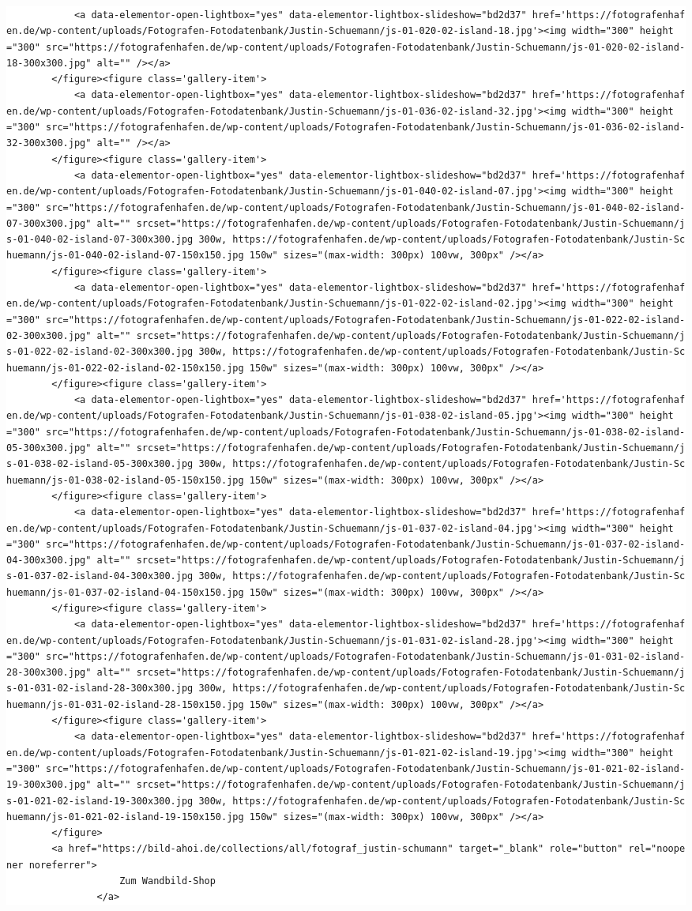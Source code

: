 				<a data-elementor-open-lightbox="yes" data-elementor-lightbox-slideshow="bd2d37" href='https://fotografenhafen.de/wp-content/uploads/Fotografen-Fotodatenbank/Justin-Schuemann/js-01-020-02-island-18.jpg'><img width="300" height="300" src="https://fotografenhafen.de/wp-content/uploads/Fotografen-Fotodatenbank/Justin-Schuemann/js-01-020-02-island-18-300x300.jpg" alt="" /></a>
			</figure><figure class='gallery-item'>
				<a data-elementor-open-lightbox="yes" data-elementor-lightbox-slideshow="bd2d37" href='https://fotografenhafen.de/wp-content/uploads/Fotografen-Fotodatenbank/Justin-Schuemann/js-01-036-02-island-32.jpg'><img width="300" height="300" src="https://fotografenhafen.de/wp-content/uploads/Fotografen-Fotodatenbank/Justin-Schuemann/js-01-036-02-island-32-300x300.jpg" alt="" /></a>
			</figure><figure class='gallery-item'>
				<a data-elementor-open-lightbox="yes" data-elementor-lightbox-slideshow="bd2d37" href='https://fotografenhafen.de/wp-content/uploads/Fotografen-Fotodatenbank/Justin-Schuemann/js-01-040-02-island-07.jpg'><img width="300" height="300" src="https://fotografenhafen.de/wp-content/uploads/Fotografen-Fotodatenbank/Justin-Schuemann/js-01-040-02-island-07-300x300.jpg" alt="" srcset="https://fotografenhafen.de/wp-content/uploads/Fotografen-Fotodatenbank/Justin-Schuemann/js-01-040-02-island-07-300x300.jpg 300w, https://fotografenhafen.de/wp-content/uploads/Fotografen-Fotodatenbank/Justin-Schuemann/js-01-040-02-island-07-150x150.jpg 150w" sizes="(max-width: 300px) 100vw, 300px" /></a>
			</figure><figure class='gallery-item'>
				<a data-elementor-open-lightbox="yes" data-elementor-lightbox-slideshow="bd2d37" href='https://fotografenhafen.de/wp-content/uploads/Fotografen-Fotodatenbank/Justin-Schuemann/js-01-022-02-island-02.jpg'><img width="300" height="300" src="https://fotografenhafen.de/wp-content/uploads/Fotografen-Fotodatenbank/Justin-Schuemann/js-01-022-02-island-02-300x300.jpg" alt="" srcset="https://fotografenhafen.de/wp-content/uploads/Fotografen-Fotodatenbank/Justin-Schuemann/js-01-022-02-island-02-300x300.jpg 300w, https://fotografenhafen.de/wp-content/uploads/Fotografen-Fotodatenbank/Justin-Schuemann/js-01-022-02-island-02-150x150.jpg 150w" sizes="(max-width: 300px) 100vw, 300px" /></a>
			</figure><figure class='gallery-item'>
				<a data-elementor-open-lightbox="yes" data-elementor-lightbox-slideshow="bd2d37" href='https://fotografenhafen.de/wp-content/uploads/Fotografen-Fotodatenbank/Justin-Schuemann/js-01-038-02-island-05.jpg'><img width="300" height="300" src="https://fotografenhafen.de/wp-content/uploads/Fotografen-Fotodatenbank/Justin-Schuemann/js-01-038-02-island-05-300x300.jpg" alt="" srcset="https://fotografenhafen.de/wp-content/uploads/Fotografen-Fotodatenbank/Justin-Schuemann/js-01-038-02-island-05-300x300.jpg 300w, https://fotografenhafen.de/wp-content/uploads/Fotografen-Fotodatenbank/Justin-Schuemann/js-01-038-02-island-05-150x150.jpg 150w" sizes="(max-width: 300px) 100vw, 300px" /></a>
			</figure><figure class='gallery-item'>
				<a data-elementor-open-lightbox="yes" data-elementor-lightbox-slideshow="bd2d37" href='https://fotografenhafen.de/wp-content/uploads/Fotografen-Fotodatenbank/Justin-Schuemann/js-01-037-02-island-04.jpg'><img width="300" height="300" src="https://fotografenhafen.de/wp-content/uploads/Fotografen-Fotodatenbank/Justin-Schuemann/js-01-037-02-island-04-300x300.jpg" alt="" srcset="https://fotografenhafen.de/wp-content/uploads/Fotografen-Fotodatenbank/Justin-Schuemann/js-01-037-02-island-04-300x300.jpg 300w, https://fotografenhafen.de/wp-content/uploads/Fotografen-Fotodatenbank/Justin-Schuemann/js-01-037-02-island-04-150x150.jpg 150w" sizes="(max-width: 300px) 100vw, 300px" /></a>
			</figure><figure class='gallery-item'>
				<a data-elementor-open-lightbox="yes" data-elementor-lightbox-slideshow="bd2d37" href='https://fotografenhafen.de/wp-content/uploads/Fotografen-Fotodatenbank/Justin-Schuemann/js-01-031-02-island-28.jpg'><img width="300" height="300" src="https://fotografenhafen.de/wp-content/uploads/Fotografen-Fotodatenbank/Justin-Schuemann/js-01-031-02-island-28-300x300.jpg" alt="" srcset="https://fotografenhafen.de/wp-content/uploads/Fotografen-Fotodatenbank/Justin-Schuemann/js-01-031-02-island-28-300x300.jpg 300w, https://fotografenhafen.de/wp-content/uploads/Fotografen-Fotodatenbank/Justin-Schuemann/js-01-031-02-island-28-150x150.jpg 150w" sizes="(max-width: 300px) 100vw, 300px" /></a>
			</figure><figure class='gallery-item'>
				<a data-elementor-open-lightbox="yes" data-elementor-lightbox-slideshow="bd2d37" href='https://fotografenhafen.de/wp-content/uploads/Fotografen-Fotodatenbank/Justin-Schuemann/js-01-021-02-island-19.jpg'><img width="300" height="300" src="https://fotografenhafen.de/wp-content/uploads/Fotografen-Fotodatenbank/Justin-Schuemann/js-01-021-02-island-19-300x300.jpg" alt="" srcset="https://fotografenhafen.de/wp-content/uploads/Fotografen-Fotodatenbank/Justin-Schuemann/js-01-021-02-island-19-300x300.jpg 300w, https://fotografenhafen.de/wp-content/uploads/Fotografen-Fotodatenbank/Justin-Schuemann/js-01-021-02-island-19-150x150.jpg 150w" sizes="(max-width: 300px) 100vw, 300px" /></a>
			</figure>
			<a href="https://bild-ahoi.de/collections/all/fotograf_justin-schumann" target="_blank" role="button" rel="noopener noreferrer">
						Zum Wandbild-Shop
					</a>
<form action="/wp-admin/admin-ajax.php#wpcf7-f8677-o3" method="post" novalidate="novalidate">
<input type="hidden" name="_wpcf7" value="8677" />
<input type="hidden" name="_wpcf7_version" value="5.1.4" />
<input type="hidden" name="_wpcf7_locale" value="en_US" />
<input type="hidden" name="_wpcf7_unit_tag" value="wpcf7-f8677-o3" />
<input type="hidden" name="_wpcf7_container_post" value="0" />
<input type="hidden" name="_wpcf7cf_hidden_group_fields" value="" />
<input type="hidden" name="_wpcf7cf_hidden_groups" value="" />
<input type="hidden" name="_wpcf7cf_visible_groups" value="" />